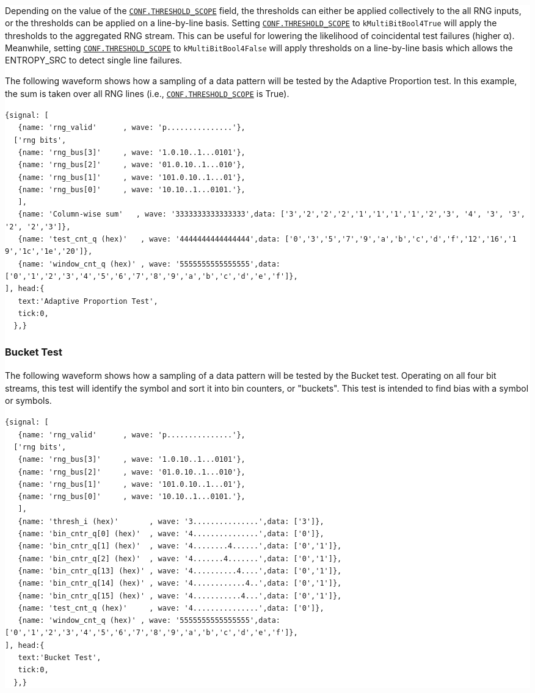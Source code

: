 Depending on the value of the [`CONF.THRESHOLD_SCOPE`](registers.md#conf) field, the thresholds can either be applied collectively to the all RNG inputs, or the thresholds can be applied on a line-by-line basis.
Setting [`CONF.THRESHOLD_SCOPE`](registers.md#conf) to `kMultiBitBool4True` will apply the thresholds to the aggregated RNG stream.
This can be useful for lowering the likelihood of coincidental test failures (higher &alpha;).
Meanwhile, setting [`CONF.THRESHOLD_SCOPE`](registers.md#conf) to `kMultiBitBool4False` will apply thresholds on a line-by-line basis which allows the ENTROPY_SRC to detect single line failures.

The following waveform shows how a sampling of a data pattern will be tested by the Adaptive Proportion test.
In this example, the sum is taken over all RNG lines (i.e., [`CONF.THRESHOLD_SCOPE`](registers.md#conf) is True).

```wavejson
{signal: [
   {name: 'rng_valid'      , wave: 'p...............'},
  ['rng bits',
   {name: 'rng_bus[3]'     , wave: '1.0.10..1...0101'},
   {name: 'rng_bus[2]'     , wave: '01.0.10..1...010'},
   {name: 'rng_bus[1]'     , wave: '101.0.10..1...01'},
   {name: 'rng_bus[0]'     , wave: '10.10..1...0101.'},
   ],
   {name: 'Column-wise sum'   , wave: '3333333333333333',data: ['3','2','2','2','1','1','1','1','2','3', '4', '3', '3', '2', '2','3']},
   {name: 'test_cnt_q (hex)'   , wave: '4444444444444444',data: ['0','3','5','7','9','a','b','c','d','f','12','16','19','1c','1e','20']},
   {name: 'window_cnt_q (hex)' , wave: '5555555555555555',data: ['0','1','2','3','4','5','6','7','8','9','a','b','c','d','e','f']},
], head:{
   text:'Adaptive Proportion Test',
   tick:0,
  },}
```

### Bucket Test
The following waveform shows how a sampling of a data pattern will be tested by the Bucket test.
Operating on all four bit streams, this test will identify the symbol and sort it into bin counters, or "buckets".
This test is intended to find bias with a symbol or symbols.

```wavejson
{signal: [
   {name: 'rng_valid'      , wave: 'p...............'},
  ['rng bits',
   {name: 'rng_bus[3]'     , wave: '1.0.10..1...0101'},
   {name: 'rng_bus[2]'     , wave: '01.0.10..1...010'},
   {name: 'rng_bus[1]'     , wave: '101.0.10..1...01'},
   {name: 'rng_bus[0]'     , wave: '10.10..1...0101.'},
   ],
   {name: 'thresh_i (hex)'       , wave: '3...............',data: ['3']},
   {name: 'bin_cntr_q[0] (hex)'  , wave: '4...............',data: ['0']},
   {name: 'bin_cntr_q[1] (hex)'  , wave: '4........4......',data: ['0','1']},
   {name: 'bin_cntr_q[2] (hex)'  , wave: '4.......4.......',data: ['0','1']},
   {name: 'bin_cntr_q[13] (hex)' , wave: '4..........4....',data: ['0','1']},
   {name: 'bin_cntr_q[14] (hex)' , wave: '4............4..',data: ['0','1']},
   {name: 'bin_cntr_q[15] (hex)' , wave: '4...........4...',data: ['0','1']},
   {name: 'test_cnt_q (hex)'     , wave: '4...............',data: ['0']},
   {name: 'window_cnt_q (hex)' , wave: '5555555555555555',data: ['0','1','2','3','4','5','6','7','8','9','a','b','c','d','e','f']},
], head:{
   text:'Bucket Test',
   tick:0,
  },}
```
